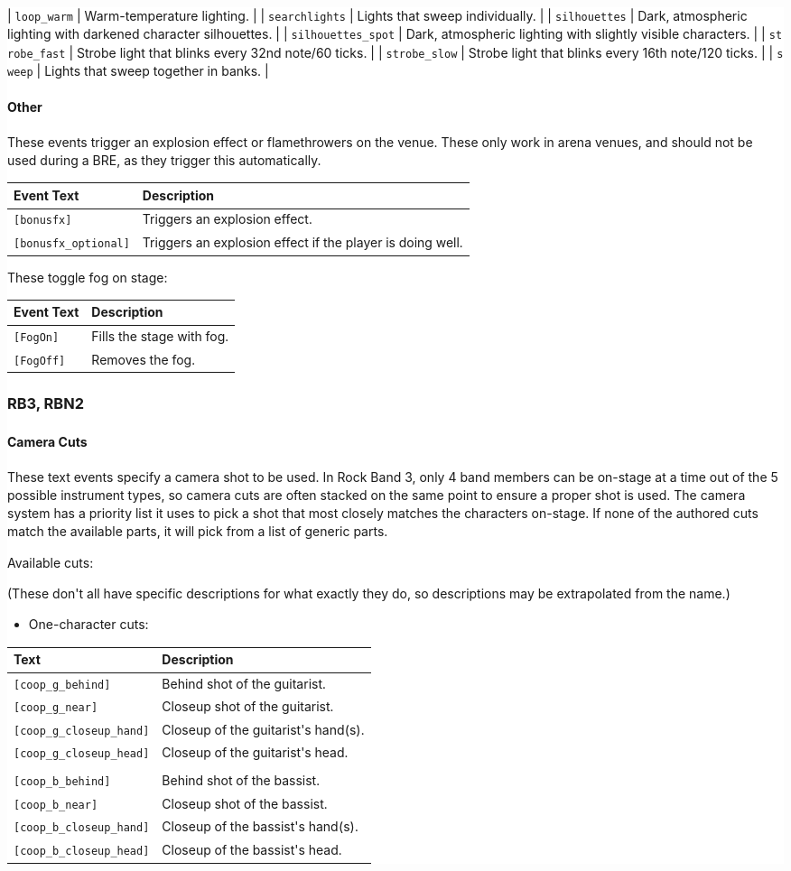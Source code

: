 | `loop_warm`        | Warm-temperature lighting.                                           |
| `searchlights`     | Lights that sweep individually.                                      |
| `silhouettes`      | Dark, atmospheric lighting with darkened character silhouettes.      |
| `silhouettes_spot` | Dark, atmospheric lighting with slightly visible characters.         |
| `strobe_fast`      | Strobe light that blinks every 32nd note/60 ticks.                   |
| `strobe_slow`      | Strobe light that blinks every 16th note/120 ticks.                  |
| `sweep`            | Lights that sweep together in banks.                                 |

#### Other

These events trigger an explosion effect or flamethrowers on the venue. These only work in arena venues, and should not be used during a BRE, as they trigger this automatically.

| Event Text           | Description                                               |
| :---------           | :----------                                               |
| `[bonusfx]`          | Triggers an explosion effect.                             |
| `[bonusfx_optional]` | Triggers an explosion effect if the player is doing well. |

These toggle fog on stage:

| Event Text | Description               |
| :--------- | :----------               |
| `[FogOn]`  | Fills the stage with fog. |
| `[FogOff]` | Removes the fog.          |

### RB3, RBN2

#### Camera Cuts

These text events specify a camera shot to be used. In Rock Band 3, only 4 band members can be on-stage at a time out of the 5 possible instrument types, so camera cuts are often stacked on the same point to ensure a proper shot is used. The camera system has a priority list it uses to pick a shot that most closely matches the characters on-stage. If none of the authored cuts match the available parts, it will pick from a list of generic parts.

Available cuts:

(These don't all have specific descriptions for what exactly they do, so descriptions may be extrapolated from the name.)

- One-character cuts:

| Text                    | Description                               |
| :---------              | :----------                               |
| `[coop_g_behind]`       | Behind shot of the guitarist.             |
| `[coop_g_near]`         | Closeup shot of the guitarist.            |
| `[coop_g_closeup_hand]` | Closeup of the guitarist's hand(s).       |
| `[coop_g_closeup_head]` | Closeup of the guitarist's head.          |
|                         |                                           |
| `[coop_b_behind]`       | Behind shot of the bassist.               |
| `[coop_b_near]`         | Closeup shot of the bassist.              |
| `[coop_b_closeup_hand]` | Closeup of the bassist's hand(s).         |
| `[coop_b_closeup_head]` | Closeup of the bassist's head.            |